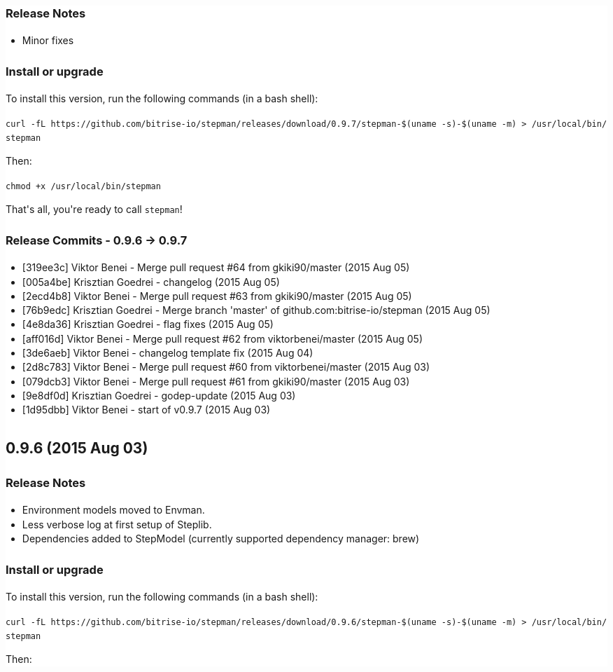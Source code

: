 ### Release Notes

* Minor fixes

### Install or upgrade

To install this version, run the following commands (in a bash shell):

```
curl -fL https://github.com/bitrise-io/stepman/releases/download/0.9.7/stepman-$(uname -s)-$(uname -m) > /usr/local/bin/stepman
```

Then:

```
chmod +x /usr/local/bin/stepman
```

That's all, you're ready to call `stepman`!

### Release Commits - 0.9.6 -> 0.9.7

* [319ee3c] Viktor Benei - Merge pull request #64 from gkiki90/master (2015 Aug 05)
* [005a4be] Krisztian Goedrei - changelog (2015 Aug 05)
* [2ecd4b8] Viktor Benei - Merge pull request #63 from gkiki90/master (2015 Aug 05)
* [76b9edc] Krisztian Goedrei - Merge branch 'master' of github.com:bitrise-io/stepman (2015 Aug 05)
* [4e8da36] Krisztian Goedrei - flag fixes (2015 Aug 05)
* [aff016d] Viktor Benei - Merge pull request #62 from viktorbenei/master (2015 Aug 05)
* [3de6aeb] Viktor Benei - changelog template fix (2015 Aug 04)
* [2d8c783] Viktor Benei - Merge pull request #60 from viktorbenei/master (2015 Aug 03)
* [079dcb3] Viktor Benei - Merge pull request #61 from gkiki90/master (2015 Aug 03)
* [9e8df0d] Krisztian Goedrei - godep-update (2015 Aug 03)
* [1d95dbb] Viktor Benei - start of v0.9.7 (2015 Aug 03)


## 0.9.6 (2015 Aug 03)

### Release Notes

* Environment models moved to Envman.
* Less verbose log at first setup of Steplib.
* Dependencies added to StepModel (currently supported dependency manager: brew)

### Install or upgrade

To install this version, run the following commands (in a bash shell):

```
curl -fL https://github.com/bitrise-io/stepman/releases/download/0.9.6/stepman-$(uname -s)-$(uname -m) > /usr/local/bin/stepman
```

Then:

